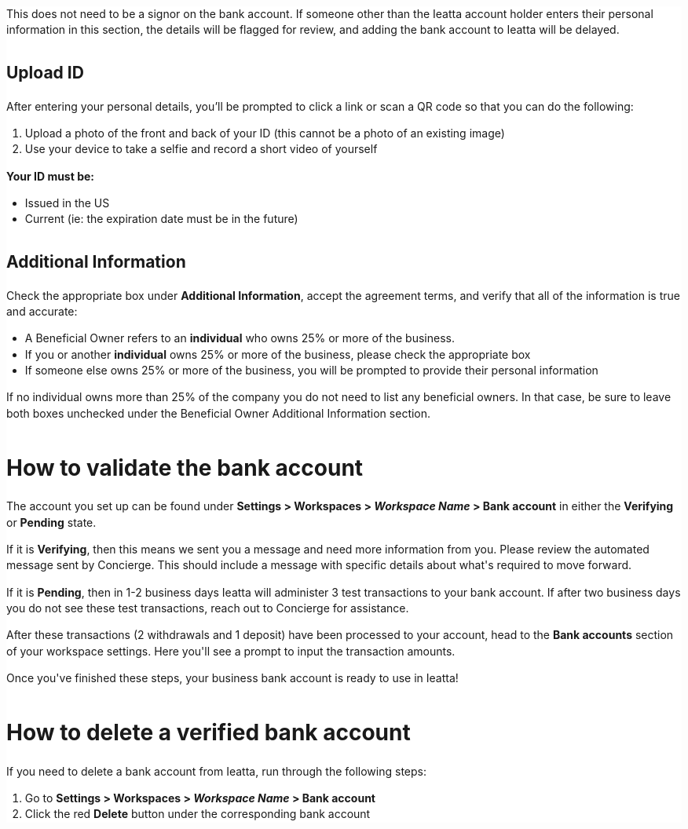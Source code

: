 This does not need to be a signor on the bank account. If someone other than the Ieatta account holder enters their personal information in this section, the details will be flagged for review, and adding the bank account to Ieatta will be delayed. 

## Upload ID
After entering your personal details, you’ll be prompted to click a link or scan a QR code so that you can do the following:
1. Upload a photo of the front and back of your ID (this cannot be a photo of an existing image)
2. Use your device to take a selfie and record a short video of yourself 

**Your ID must be:**
- Issued in the US
- Current (ie: the expiration date must be in the future)

## Additional Information
Check the appropriate box under **Additional Information**, accept the agreement terms, and verify that all of the information is true and accurate:
- A Beneficial Owner refers to an **individual** who owns 25% or more of the business. 
- If you or another **individual** owns 25% or more of the business, please check the appropriate box
- If someone else owns 25% or more of the business, you will be prompted to provide their personal information

If no individual owns more than 25% of the company you do not need to list any beneficial owners. In that case, be sure to leave both boxes unchecked under the Beneficial Owner Additional Information section.

# How to validate the bank account

The account you set up can be found under **Settings > Workspaces > _Workspace Name_ > Bank account** in either the **Verifying** or **Pending** state.

If it is **Verifying**, then this means we sent you a message and need more information from you. Please review the automated message sent by Concierge. This should include a message with specific details about what's required to move forward. 

If it is **Pending**, then in 1-2 business days Ieatta will administer 3 test transactions to your bank account. If after two business days you do not see these test transactions, reach out to Concierge for assistance.

After these transactions (2 withdrawals and 1 deposit) have been processed to your account, head to the **Bank accounts** section of your workspace settings. Here you'll see a prompt to input the transaction amounts.

Once you've finished these steps, your business bank account is ready to use in Ieatta!

# How to delete a verified bank account
If you need to delete a bank account from Ieatta, run through the following steps:
1. Go to **Settings > Workspaces > _Workspace Name_ > Bank account**
2. Click the red **Delete** button under the corresponding bank account
